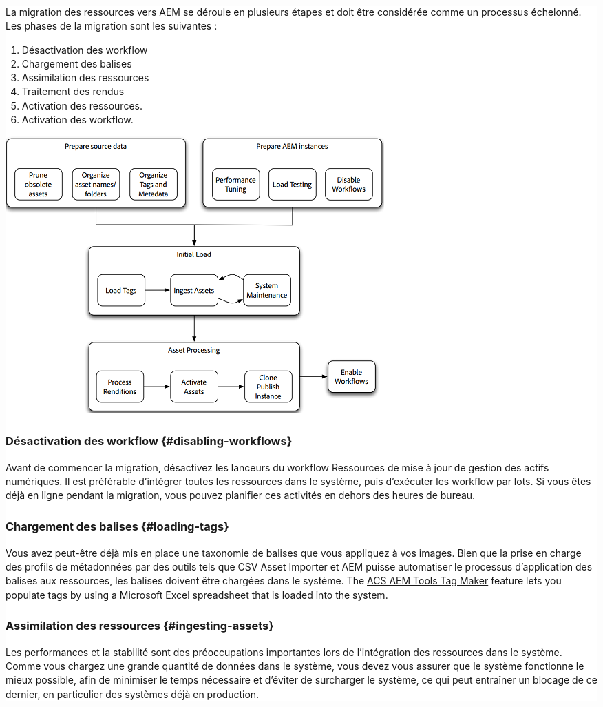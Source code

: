 La migration des ressources vers AEM se déroule en plusieurs étapes et doit être considérée comme un processus échelonné. Les phases de la migration sont les suivantes :

1. Désactivation des workflow
1. Chargement des balises
1. Assimilation des ressources
1. Traitement des rendus
1. Activation des ressources.
1. Activation des workflow.

![chlimage_1-223](assets/chlimage_1-223.png)

### Désactivation des workflow {#disabling-workflows}

Avant de commencer la migration, désactivez les lanceurs du workflow Ressources de mise à jour de gestion des actifs numériques. Il est préférable d’intégrer toutes les ressources dans le système, puis d’exécuter les workflow par lots. Si vous êtes déjà en ligne pendant la migration, vous pouvez planifier ces activités en dehors des heures de bureau.

### Chargement des balises {#loading-tags}

Vous avez peut-être déjà mis en place une taxonomie de balises que vous appliquez à vos images. Bien que la prise en charge des profils de métadonnées par des outils tels que CSV Asset Importer et AEM puisse automatiser le processus d’application des balises aux ressources, les balises doivent être chargées dans le système. The [ACS AEM Tools Tag Maker](https://adobe-consulting-services.github.io/acs-aem-tools/features/tag-maker/index.html) feature lets you populate tags by using a Microsoft Excel spreadsheet that is loaded into the system.

### Assimilation des ressources {#ingesting-assets}

Les performances et la stabilité sont des préoccupations importantes lors de l’intégration des ressources dans le système. Comme vous chargez une grande quantité de données dans le système, vous devez vous assurer que le système fonctionne le mieux possible, afin de minimiser le temps nécessaire et d’éviter de surcharger le système, ce qui peut entraîner un blocage de ce dernier, en particulier des systèmes déjà en production.
